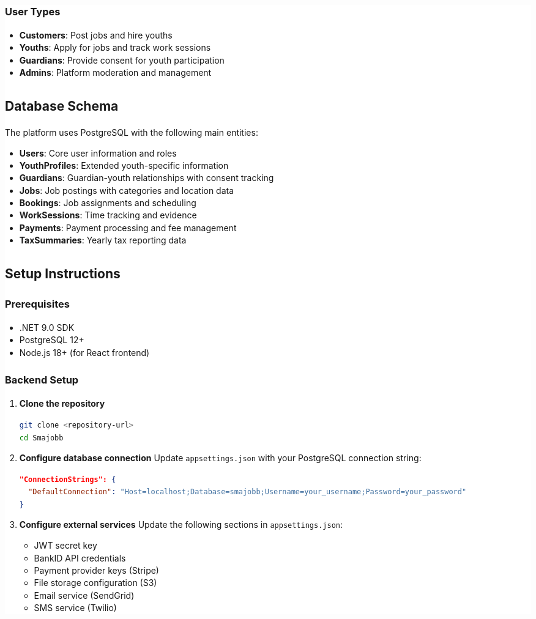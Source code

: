 ### User Types
- **Customers**: Post jobs and hire youths
- **Youths**: Apply for jobs and track work sessions
- **Guardians**: Provide consent for youth participation
- **Admins**: Platform moderation and management

## Database Schema

The platform uses PostgreSQL with the following main entities:

- **Users**: Core user information and roles
- **YouthProfiles**: Extended youth-specific information
- **Guardians**: Guardian-youth relationships with consent tracking
- **Jobs**: Job postings with categories and location data
- **Bookings**: Job assignments and scheduling
- **WorkSessions**: Time tracking and evidence
- **Payments**: Payment processing and fee management
- **TaxSummaries**: Yearly tax reporting data

## Setup Instructions

### Prerequisites
- .NET 9.0 SDK
- PostgreSQL 12+
- Node.js 18+ (for React frontend)

### Backend Setup

1. **Clone the repository**
   ```bash
   git clone <repository-url>
   cd Smajobb
   ```

2. **Configure database connection**
   Update `appsettings.json` with your PostgreSQL connection string:
   ```json
   "ConnectionStrings": {
     "DefaultConnection": "Host=localhost;Database=smajobb;Username=your_username;Password=your_password"
   }
   ```

3. **Configure external services**
   Update the following sections in `appsettings.json`:
   - JWT secret key
   - BankID API credentials
   - Payment provider keys (Stripe)
   - File storage configuration (S3)
   - Email service (SendGrid)
   - SMS service (Twilio)
